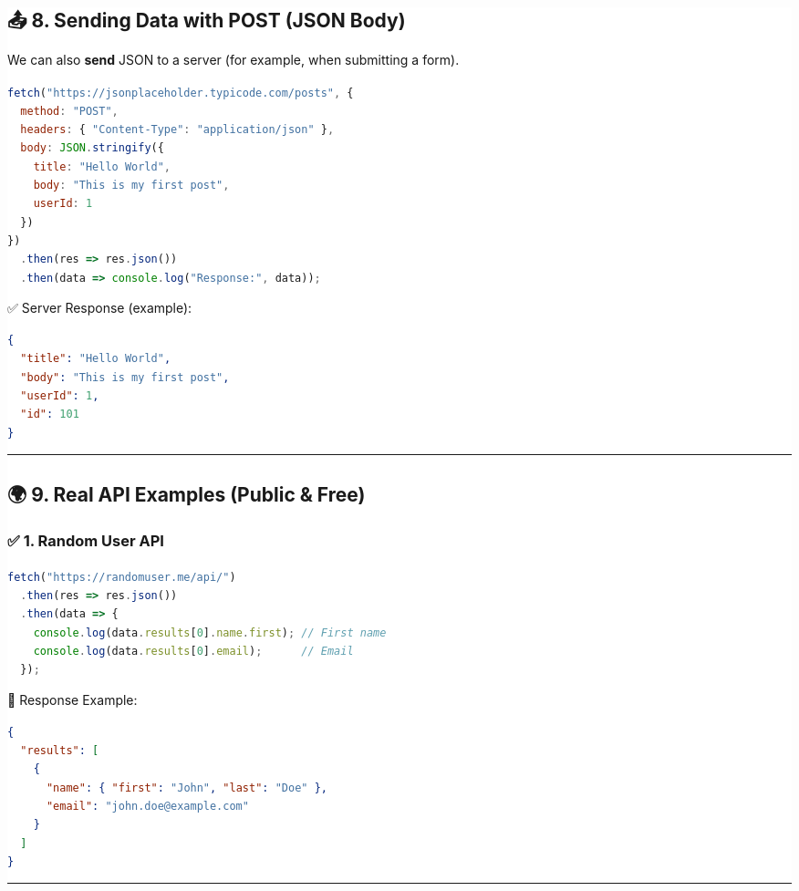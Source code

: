 
## 📤 8. Sending Data with POST (JSON Body)

We can also **send** JSON to a server (for example, when submitting a form).

```js
fetch("https://jsonplaceholder.typicode.com/posts", {
  method: "POST",
  headers: { "Content-Type": "application/json" },
  body: JSON.stringify({
    title: "Hello World",
    body: "This is my first post",
    userId: 1
  })
})
  .then(res => res.json())
  .then(data => console.log("Response:", data));
```

✅ Server Response (example):

```json
{
  "title": "Hello World",
  "body": "This is my first post",
  "userId": 1,
  "id": 101
}
```

---

## 🌍 9. Real API Examples (Public & Free)

### ✅ 1. Random User API

```js
fetch("https://randomuser.me/api/")
  .then(res => res.json())
  .then(data => {
    console.log(data.results[0].name.first); // First name
    console.log(data.results[0].email);      // Email
  });
```

🔎 Response Example:

```json
{
  "results": [
    {
      "name": { "first": "John", "last": "Doe" },
      "email": "john.doe@example.com"
    }
  ]
}
```

---